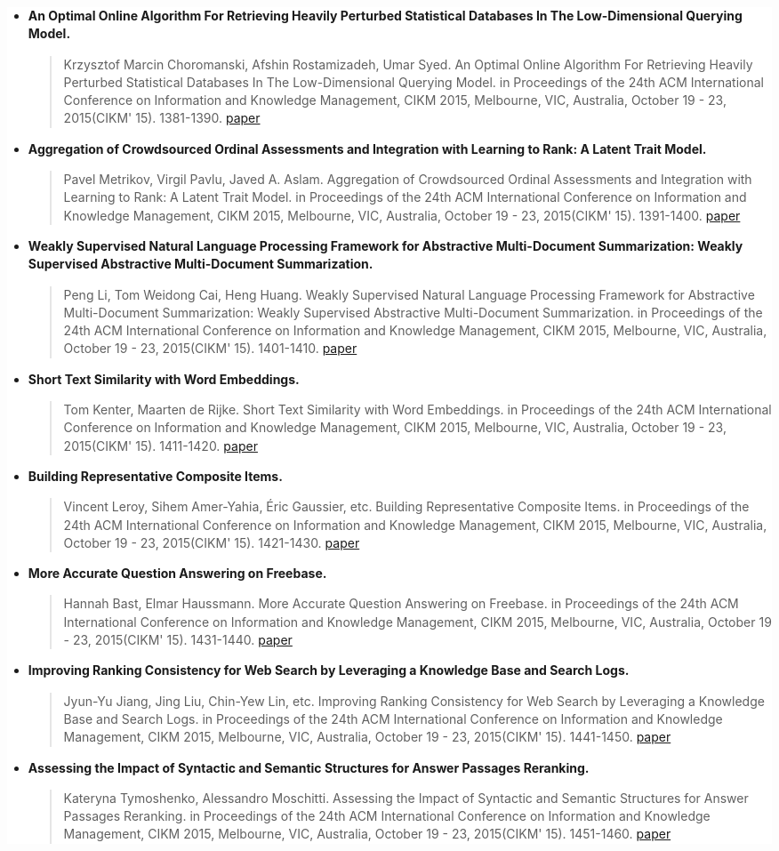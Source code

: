 
- **An Optimal Online Algorithm For Retrieving Heavily Perturbed Statistical Databases In The Low-Dimensional Querying Model.**
    > Krzysztof Marcin Choromanski, Afshin Rostamizadeh, Umar Syed. An Optimal Online Algorithm For Retrieving Heavily Perturbed Statistical Databases In The Low-Dimensional Querying Model. in Proceedings of the 24th ACM International Conference on Information and Knowledge Management, CIKM 2015, Melbourne, VIC, Australia, October 19 - 23, 2015(CIKM' 15). 1381-1390. [paper](https://doi.org/10.1145/2806416.2806421)


- **Aggregation of Crowdsourced Ordinal Assessments and Integration with Learning to Rank: A Latent Trait Model.**
    > Pavel Metrikov, Virgil Pavlu, Javed A. Aslam. Aggregation of Crowdsourced Ordinal Assessments and Integration with Learning to Rank: A Latent Trait Model. in Proceedings of the 24th ACM International Conference on Information and Knowledge Management, CIKM 2015, Melbourne, VIC, Australia, October 19 - 23, 2015(CIKM' 15). 1391-1400. [paper](https://doi.org/10.1145/2806416.2806492)


- **Weakly Supervised Natural Language Processing Framework for Abstractive Multi-Document Summarization: Weakly Supervised Abstractive Multi-Document Summarization.**
    > Peng Li, Tom Weidong Cai, Heng Huang. Weakly Supervised Natural Language Processing Framework for Abstractive Multi-Document Summarization: Weakly Supervised Abstractive Multi-Document Summarization. in Proceedings of the 24th ACM International Conference on Information and Knowledge Management, CIKM 2015, Melbourne, VIC, Australia, October 19 - 23, 2015(CIKM' 15). 1401-1410. [paper](https://doi.org/10.1145/2806416.2806494)


- **Short Text Similarity with Word Embeddings.**
    > Tom Kenter, Maarten de Rijke. Short Text Similarity with Word Embeddings. in Proceedings of the 24th ACM International Conference on Information and Knowledge Management, CIKM 2015, Melbourne, VIC, Australia, October 19 - 23, 2015(CIKM' 15). 1411-1420. [paper](https://dl.acm.org/citation.cfm?id=2806475)


- **Building Representative Composite Items.**
    > Vincent Leroy, Sihem Amer-Yahia, Éric Gaussier, etc. Building Representative Composite Items. in Proceedings of the 24th ACM International Conference on Information and Knowledge Management, CIKM 2015, Melbourne, VIC, Australia, October 19 - 23, 2015(CIKM' 15). 1421-1430. [paper](https://doi.org/10.1145/2806416.2806465)


- **More Accurate Question Answering on Freebase.**
    > Hannah Bast, Elmar Haussmann. More Accurate Question Answering on Freebase. in Proceedings of the 24th ACM International Conference on Information and Knowledge Management, CIKM 2015, Melbourne, VIC, Australia, October 19 - 23, 2015(CIKM' 15). 1431-1440. [paper](https://doi.org/10.1145/2806416.2806472)


- **Improving Ranking Consistency for Web Search by Leveraging a Knowledge Base and Search Logs.**
    > Jyun-Yu Jiang, Jing Liu, Chin-Yew Lin, etc. Improving Ranking Consistency for Web Search by Leveraging a Knowledge Base and Search Logs. in Proceedings of the 24th ACM International Conference on Information and Knowledge Management, CIKM 2015, Melbourne, VIC, Australia, October 19 - 23, 2015(CIKM' 15). 1441-1450. [paper](https://doi.org/10.1145/2806416.2806479)


- **Assessing the Impact of Syntactic and Semantic Structures for Answer Passages Reranking.**
    > Kateryna Tymoshenko, Alessandro Moschitti. Assessing the Impact of Syntactic and Semantic Structures for Answer Passages Reranking. in Proceedings of the 24th ACM International Conference on Information and Knowledge Management, CIKM 2015, Melbourne, VIC, Australia, October 19 - 23, 2015(CIKM' 15). 1451-1460. [paper](https://doi.org/10.1145/2806416.2806490)
